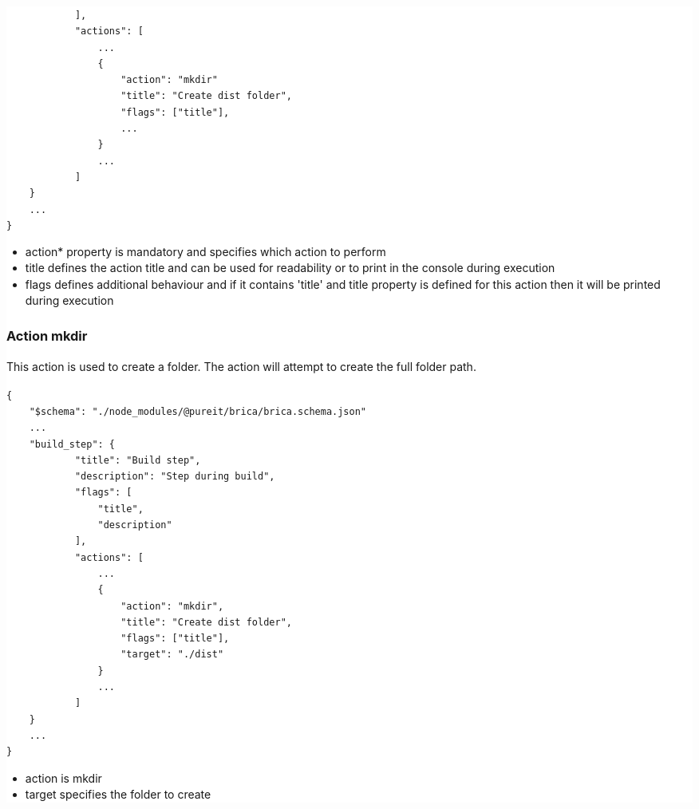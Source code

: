 ```
            ],
            "actions": [
                ...
                {
                    "action": "mkdir"
                    "title": "Create dist folder",
                    "flags": ["title"],
                    ...
                }
                ...
            ]
    }
    ...
}
```
- action* property is mandatory and specifies which action to perform
- title defines the action title and can be used for readability or to print in the console during execution
- flags defines additional behaviour and if it contains 'title' and title property is defined for this action then it will be printed during execution

### Action mkdir
This action is used to create a folder. The action will attempt to create the full folder path.
```
{
    "$schema": "./node_modules/@pureit/brica/brica.schema.json"
    ...
    "build_step": {
            "title": "Build step",
            "description": "Step during build",
            "flags": [
                "title",
                "description"
            ],
            "actions": [
                ...
                {
                    "action": "mkdir",
                    "title": "Create dist folder",
                    "flags": ["title"],
                    "target": "./dist"
                }
                ...
            ]
    }
    ...
}
```
- action is mkdir
- target specifies the folder to create
